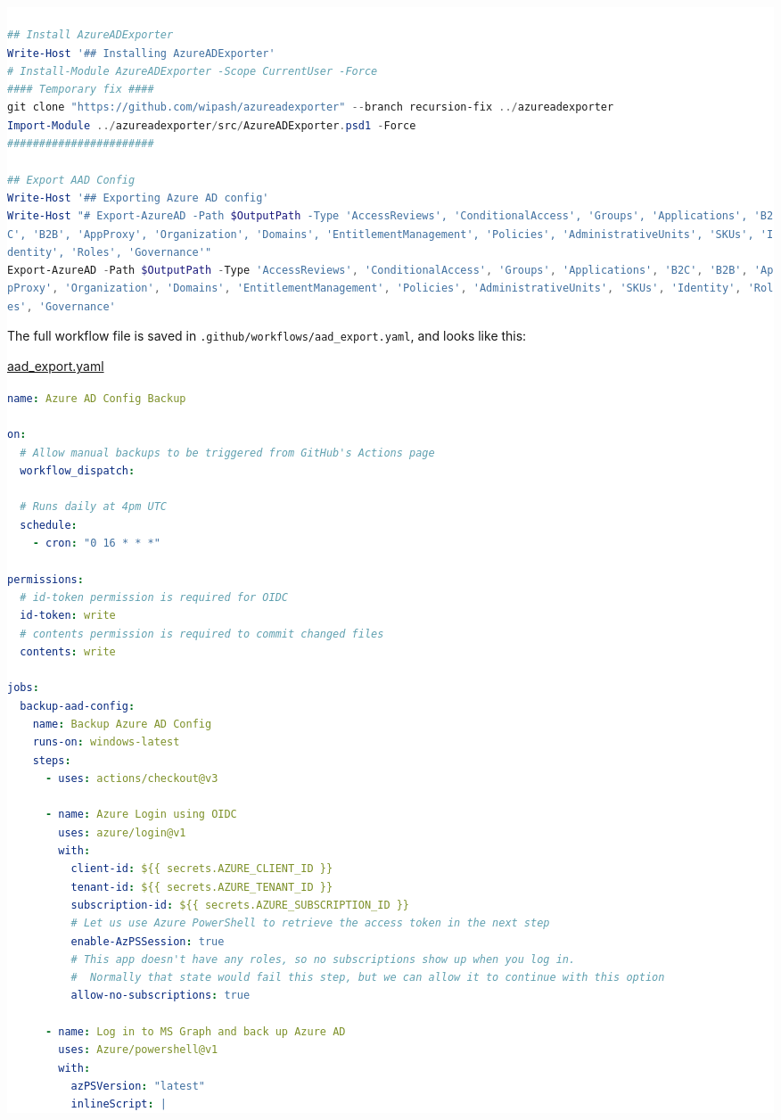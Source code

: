 ```powershell

## Install AzureADExporter
Write-Host '## Installing AzureADExporter'
# Install-Module AzureADExporter -Scope CurrentUser -Force
#### Temporary fix ####
git clone "https://github.com/wipash/azureadexporter" --branch recursion-fix ../azureadexporter
Import-Module ../azureadexporter/src/AzureADExporter.psd1 -Force
#######################

## Export AAD Config
Write-Host '## Exporting Azure AD config'
Write-Host "# Export-AzureAD -Path $OutputPath -Type 'AccessReviews', 'ConditionalAccess', 'Groups', 'Applications', 'B2C', 'B2B', 'AppProxy', 'Organization', 'Domains', 'EntitlementManagement', 'Policies', 'AdministrativeUnits', 'SKUs', 'Identity', 'Roles', 'Governance'"
Export-AzureAD -Path $OutputPath -Type 'AccessReviews', 'ConditionalAccess', 'Groups', 'Applications', 'B2C', 'B2B', 'AppProxy', 'Organization', 'Domains', 'EntitlementManagement', 'Policies', 'AdministrativeUnits', 'SKUs', 'Identity', 'Roles', 'Governance'
```

The full workflow file is saved in `.github/workflows/aad_export.yaml`, and looks like this:

[aad_export.yaml](https://gist.github.com/wipash/49d76b4c244eeed51a417b49095dfc09)
```yaml
name: Azure AD Config Backup

on:
  # Allow manual backups to be triggered from GitHub's Actions page
  workflow_dispatch:

  # Runs daily at 4pm UTC
  schedule:
    - cron: "0 16 * * *"

permissions:
  # id-token permission is required for OIDC
  id-token: write
  # contents permission is required to commit changed files
  contents: write

jobs:
  backup-aad-config:
    name: Backup Azure AD Config
    runs-on: windows-latest
    steps:
      - uses: actions/checkout@v3

      - name: Azure Login using OIDC
        uses: azure/login@v1
        with:
          client-id: ${{ secrets.AZURE_CLIENT_ID }}
          tenant-id: ${{ secrets.AZURE_TENANT_ID }}
          subscription-id: ${{ secrets.AZURE_SUBSCRIPTION_ID }}
          # Let us use Azure PowerShell to retrieve the access token in the next step
          enable-AzPSSession: true
          # This app doesn't have any roles, so no subscriptions show up when you log in.
          #  Normally that state would fail this step, but we can allow it to continue with this option
          allow-no-subscriptions: true

      - name: Log in to MS Graph and back up Azure AD
        uses: Azure/powershell@v1
        with:
          azPSVersion: "latest"
          inlineScript: |
```